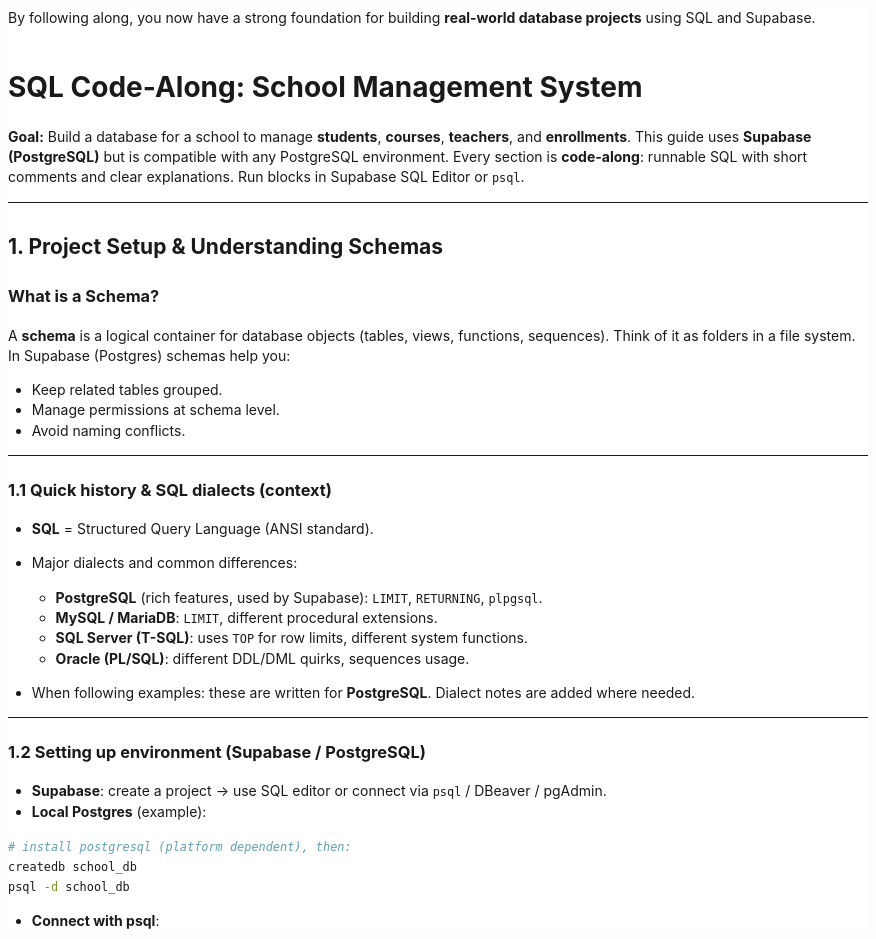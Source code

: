 By following along, you now have a strong foundation for building **real-world database projects** using SQL and Supabase.




# SQL Code-Along: School Management System

**Goal:** Build a database for a school to manage **students**, **courses**, **teachers**, and **enrollments**.
This guide uses **Supabase (PostgreSQL)** but is compatible with any PostgreSQL environment. Every section is **code-along**: runnable SQL with short comments and clear explanations. Run blocks in Supabase SQL Editor or `psql`.

---

## 1. Project Setup & Understanding Schemas

### What is a Schema?

A **schema** is a logical container for database objects (tables, views, functions, sequences). Think of it as folders in a file system. In Supabase (Postgres) schemas help you:

* Keep related tables grouped.
* Manage permissions at schema level.
* Avoid naming conflicts.

---

### 1.1 Quick history & SQL dialects (context)

* **SQL** = Structured Query Language (ANSI standard).
* Major dialects and common differences:

  * **PostgreSQL** (rich features, used by Supabase): `LIMIT`, `RETURNING`, `plpgsql`.
  * **MySQL / MariaDB**: `LIMIT`, different procedural extensions.
  * **SQL Server (T-SQL)**: uses `TOP` for row limits, different system functions.
  * **Oracle (PL/SQL)**: different DDL/DML quirks, sequences usage.
* When following examples: these are written for **PostgreSQL**. Dialect notes are added where needed.

---

### 1.2 Setting up environment (Supabase / PostgreSQL)

* **Supabase**: create a project → use SQL editor or connect via `psql` / DBeaver / pgAdmin.
* **Local Postgres** (example):

```bash
# install postgresql (platform dependent), then:
createdb school_db
psql -d school_db
```

* **Connect with psql**:
